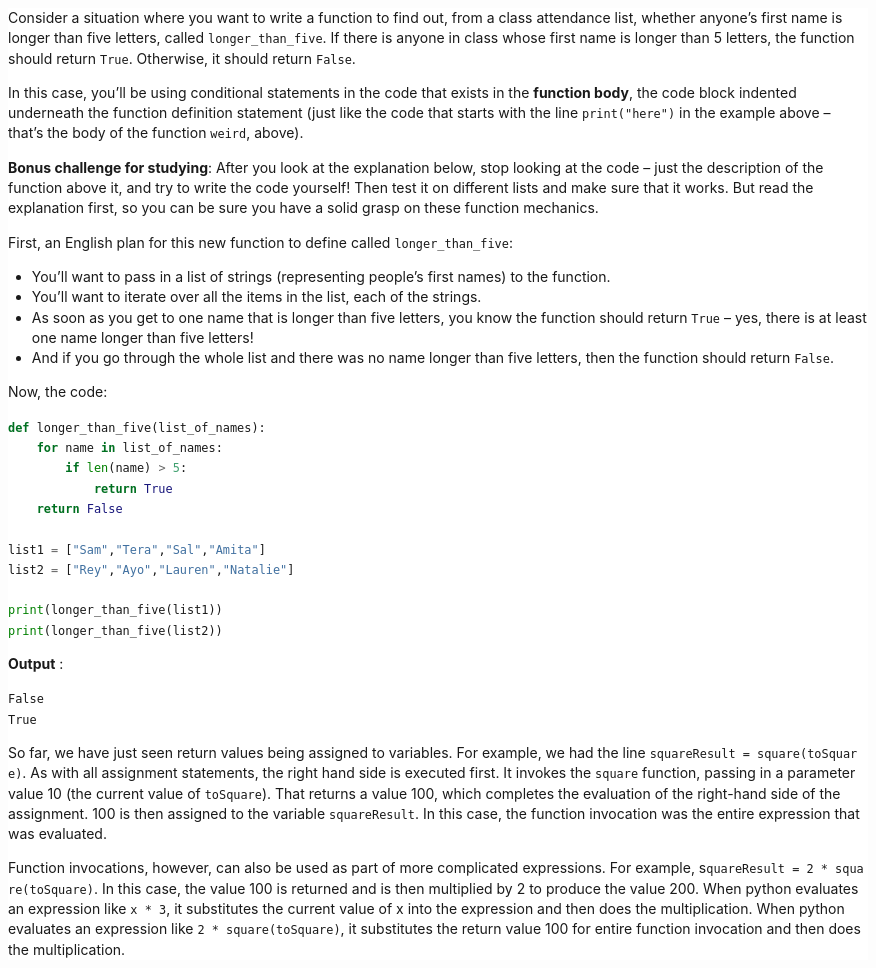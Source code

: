 Consider a situation where you want to write a function to find out, from a class attendance list, whether anyone’s first name is longer than five letters, called `longer_than_five`. If there is anyone in class whose first name is longer than 5 letters, the function should return `True`. Otherwise, it should return `False`.

In this case, you’ll be using conditional statements in the code that exists in the **function body**, the code block indented underneath the function definition statement (just like the code that starts with the line `print("here")` in the example above – that’s the body of the function `weird`, above).

**Bonus challenge for studying**: After you look at the explanation below, stop looking at the code – just the description of the function above it, and try to write the code yourself! Then test it on different lists and make sure that it works. But read the explanation first, so you can be sure you have a solid grasp on these function mechanics.

First, an English plan for this new function to define called `longer_than_five`:

* You’ll want to pass in a list of strings (representing people’s first names) to the function.
* You’ll want to iterate over all the items in the list, each of the strings.
* As soon as you get to one name that is longer than five letters, you know the function should return `True` – yes, there is at least one name longer than five letters!
* And if you go through the whole list and there was no name longer than five letters, then the function should return `False`.

Now, the code:

```python
def longer_than_five(list_of_names):
	for name in list_of_names:
		if len(name) > 5:
			return True
	return False

list1 = ["Sam","Tera","Sal","Amita"]
list2 = ["Rey","Ayo","Lauren","Natalie"]

print(longer_than_five(list1))
print(longer_than_five(list2))
```

**Output** :

```
False
True
```

So far, we have just seen return values being assigned to variables. For example, we had the line `squareResult = square(toSquare)`. As with all assignment statements, the right hand side is executed first. It invokes the `square` function, passing in a parameter value 10 (the current value of `toSquare`). That returns a value 100, which completes the evaluation of the right-hand side of the assignment. 100 is then assigned to the variable `squareResult`. In this case, the function invocation was the entire expression that was evaluated.

Function invocations, however, can also be used as part of more complicated expressions. For example, s`quareResult = 2 * square(toSquare)`. In this case, the value 100 is returned and is then multiplied by 2 to produce the value 200. When python evaluates an expression like `x * 3`, it substitutes the current value of x into the expression and then does the multiplication. When python evaluates an expression like `2 * square(toSquare)`, it substitutes the return value 100 for entire function invocation and then does the multiplication.
